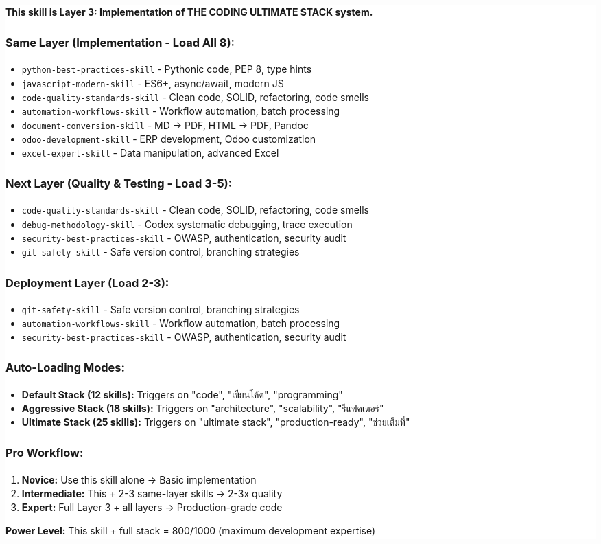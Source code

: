 **This skill is Layer 3: Implementation of THE CODING ULTIMATE STACK system.**

### Same Layer (Implementation - Load All 8):
- `python-best-practices-skill` - Pythonic code, PEP 8, type hints
- `javascript-modern-skill` - ES6+, async/await, modern JS
- `code-quality-standards-skill` - Clean code, SOLID, refactoring, code smells
- `automation-workflows-skill` - Workflow automation, batch processing
- `document-conversion-skill` - MD → PDF, HTML → PDF, Pandoc
- `odoo-development-skill` - ERP development, Odoo customization
- `excel-expert-skill` - Data manipulation, advanced Excel

### Next Layer (Quality & Testing - Load 3-5):
- `code-quality-standards-skill` - Clean code, SOLID, refactoring, code smells
- `debug-methodology-skill` - Codex systematic debugging, trace execution
- `security-best-practices-skill` - OWASP, authentication, security audit
- `git-safety-skill` - Safe version control, branching strategies

### Deployment Layer (Load 2-3):
- `git-safety-skill` - Safe version control, branching strategies
- `automation-workflows-skill` - Workflow automation, batch processing
- `security-best-practices-skill` - OWASP, authentication, security audit

### Auto-Loading Modes:
- **Default Stack (12 skills):** Triggers on "code", "เขียนโค้ด", "programming"
- **Aggressive Stack (18 skills):** Triggers on "architecture", "scalability", "รีแฟคเตอร์"
- **Ultimate Stack (25 skills):** Triggers on "ultimate stack", "production-ready", "ช่วยเต็มที่"

### Pro Workflow:
1. **Novice:** Use this skill alone → Basic implementation
2. **Intermediate:** This + 2-3 same-layer skills → 2-3x quality
3. **Expert:** Full Layer 3 + all layers → Production-grade code

**Power Level:** This skill + full stack = 800/1000 (maximum development expertise)
